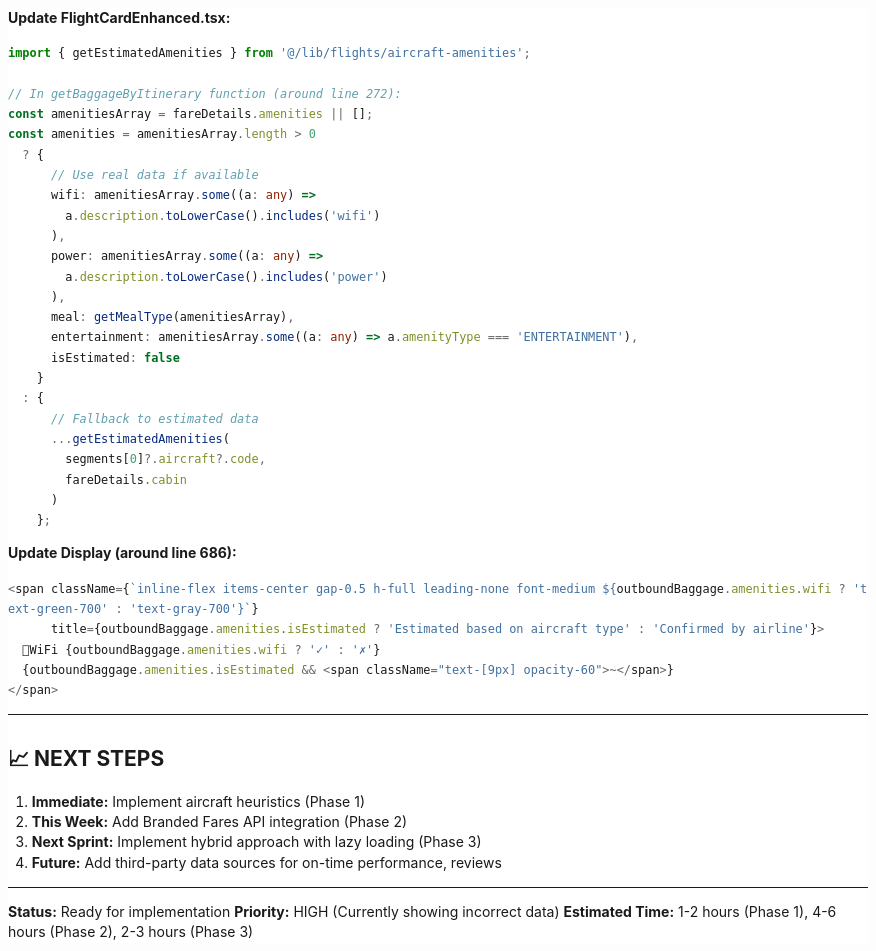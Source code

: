 **Update FlightCardEnhanced.tsx:**

```typescript
import { getEstimatedAmenities } from '@/lib/flights/aircraft-amenities';

// In getBaggageByItinerary function (around line 272):
const amenitiesArray = fareDetails.amenities || [];
const amenities = amenitiesArray.length > 0
  ? {
      // Use real data if available
      wifi: amenitiesArray.some((a: any) =>
        a.description.toLowerCase().includes('wifi')
      ),
      power: amenitiesArray.some((a: any) =>
        a.description.toLowerCase().includes('power')
      ),
      meal: getMealType(amenitiesArray),
      entertainment: amenitiesArray.some((a: any) => a.amenityType === 'ENTERTAINMENT'),
      isEstimated: false
    }
  : {
      // Fallback to estimated data
      ...getEstimatedAmenities(
        segments[0]?.aircraft?.code,
        fareDetails.cabin
      )
    };
```

**Update Display (around line 686):**

```typescript
<span className={`inline-flex items-center gap-0.5 h-full leading-none font-medium ${outboundBaggage.amenities.wifi ? 'text-green-700' : 'text-gray-700'}`}
      title={outboundBaggage.amenities.isEstimated ? 'Estimated based on aircraft type' : 'Confirmed by airline'}>
  📶WiFi {outboundBaggage.amenities.wifi ? '✓' : '✗'}
  {outboundBaggage.amenities.isEstimated && <span className="text-[9px] opacity-60">~</span>}
</span>
```

---

## 📈 NEXT STEPS

1. **Immediate:** Implement aircraft heuristics (Phase 1)
2. **This Week:** Add Branded Fares API integration (Phase 2)
3. **Next Sprint:** Implement hybrid approach with lazy loading (Phase 3)
4. **Future:** Add third-party data sources for on-time performance, reviews

---

**Status:** Ready for implementation
**Priority:** HIGH (Currently showing incorrect data)
**Estimated Time:** 1-2 hours (Phase 1), 4-6 hours (Phase 2), 2-3 hours (Phase 3)
